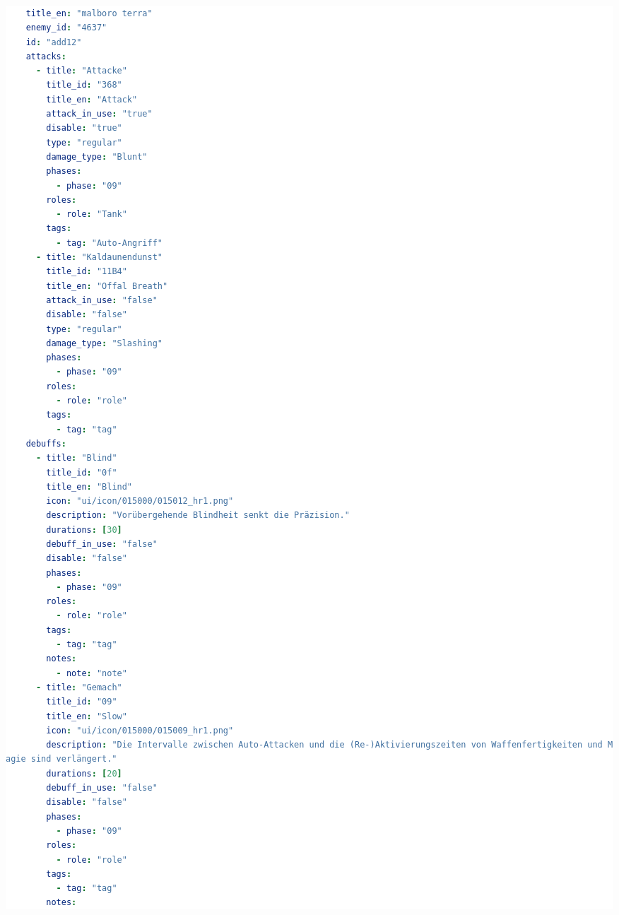 ```yaml
    title_en: "malboro terra"
    enemy_id: "4637"
    id: "add12"
    attacks:
      - title: "Attacke"
        title_id: "368"
        title_en: "Attack"
        attack_in_use: "true"
        disable: "true"
        type: "regular"
        damage_type: "Blunt"
        phases:
          - phase: "09"
        roles:
          - role: "Tank"
        tags:
          - tag: "Auto-Angriff"
      - title: "Kaldaunendunst"
        title_id: "11B4"
        title_en: "Offal Breath"
        attack_in_use: "false"
        disable: "false"
        type: "regular"
        damage_type: "Slashing"
        phases:
          - phase: "09"
        roles:
          - role: "role"
        tags:
          - tag: "tag"
    debuffs:
      - title: "Blind"
        title_id: "0f"
        title_en: "Blind"
        icon: "ui/icon/015000/015012_hr1.png"
        description: "Vorübergehende Blindheit senkt die Präzision."
        durations: [30]
        debuff_in_use: "false"
        disable: "false"
        phases:
          - phase: "09"
        roles:
          - role: "role"
        tags:
          - tag: "tag"
        notes:
          - note: "note"
      - title: "Gemach"
        title_id: "09"
        title_en: "Slow"
        icon: "ui/icon/015000/015009_hr1.png"
        description: "Die Intervalle zwischen Auto-Attacken und die (Re-)Aktivierungszeiten von Waffenfertigkeiten und Magie sind verlängert."
        durations: [20]
        debuff_in_use: "false"
        disable: "false"
        phases:
          - phase: "09"
        roles:
          - role: "role"
        tags:
          - tag: "tag"
        notes:
```